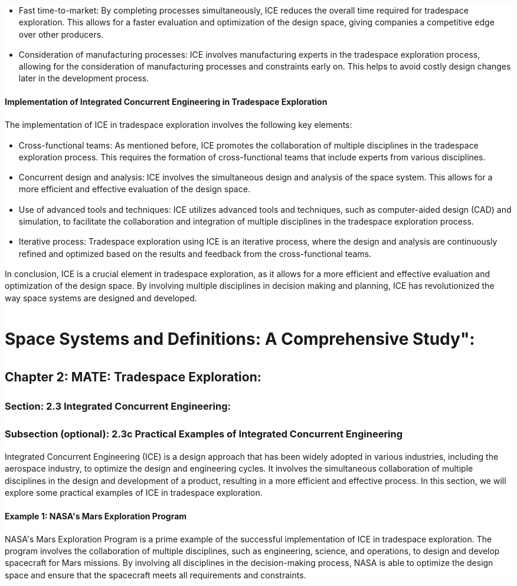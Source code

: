 - Fast time-to-market: By completing processes simultaneously, ICE reduces the overall time required for tradespace exploration. This allows for a faster evaluation and optimization of the design space, giving companies a competitive edge over other producers.

- Consideration of manufacturing processes: ICE involves manufacturing experts in the tradespace exploration process, allowing for the consideration of manufacturing processes and constraints early on. This helps to avoid costly design changes later in the development process.

#### Implementation of Integrated Concurrent Engineering in Tradespace Exploration

The implementation of ICE in tradespace exploration involves the following key elements:

- Cross-functional teams: As mentioned before, ICE promotes the collaboration of multiple disciplines in the tradespace exploration process. This requires the formation of cross-functional teams that include experts from various disciplines.

- Concurrent design and analysis: ICE involves the simultaneous design and analysis of the space system. This allows for a more efficient and effective evaluation of the design space.

- Use of advanced tools and techniques: ICE utilizes advanced tools and techniques, such as computer-aided design (CAD) and simulation, to facilitate the collaboration and integration of multiple disciplines in the tradespace exploration process.

- Iterative process: Tradespace exploration using ICE is an iterative process, where the design and analysis are continuously refined and optimized based on the results and feedback from the cross-functional teams.

In conclusion, ICE is a crucial element in tradespace exploration, as it allows for a more efficient and effective evaluation and optimization of the design space. By involving multiple disciplines in decision making and planning, ICE has revolutionized the way space systems are designed and developed. 


# Space Systems and Definitions: A Comprehensive Study":

## Chapter 2: MATE: Tradespace Exploration:

### Section: 2.3 Integrated Concurrent Engineering:

### Subsection (optional): 2.3c Practical Examples of Integrated Concurrent Engineering

Integrated Concurrent Engineering (ICE) is a design approach that has been widely adopted in various industries, including the aerospace industry, to optimize the design and engineering cycles. It involves the simultaneous collaboration of multiple disciplines in the design and development of a product, resulting in a more efficient and effective process. In this section, we will explore some practical examples of ICE in tradespace exploration.

#### Example 1: NASA's Mars Exploration Program

NASA's Mars Exploration Program is a prime example of the successful implementation of ICE in tradespace exploration. The program involves the collaboration of multiple disciplines, such as engineering, science, and operations, to design and develop spacecraft for Mars missions. By involving all disciplines in the decision-making process, NASA is able to optimize the design space and ensure that the spacecraft meets all requirements and constraints.
